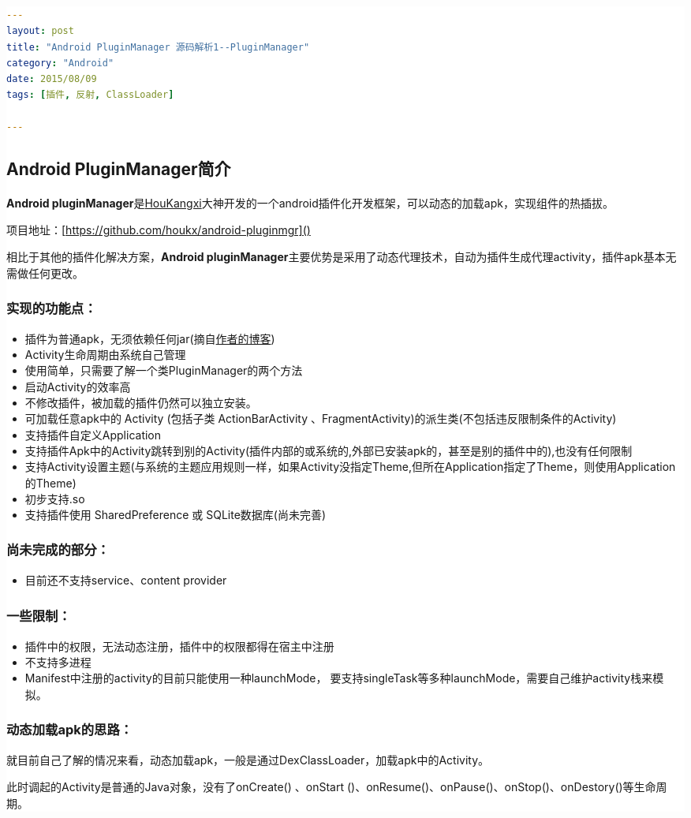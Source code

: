 ```yaml
---
layout: post
title: "Android PluginManager 源码解析1--PluginManager"
category: "Android" 
date: 2015/08/09
tags: [插件, 反射, ClassLoader]

---
```


## Android PluginManager简介


**Android pluginManager**是[HouKangxi](https://github.com/houkx/)大神开发的一个android插件化开发框架，可以动态的加载apk，实现组件的热插拔。

项目地址：[https://github.com/houkx/android-pluginmgr]()

相比于其他的插件化解决方案，**Android pluginManager**主要优势是采用了动态代理技术，自动为插件生成代理activity，插件apk基本无需做任何更改。


### 实现的功能点：

- 插件为普通apk，无须依赖任何jar(摘自[作者的博客](http://blog.csdn.net/hkxxx/article/details/42194387))
- Activity生命周期由系统自己管理
- 使用简单，只需要了解一个类PluginManager的两个方法
- 启动Activity的效率高
- 不修改插件，被加载的插件仍然可以独立安装。
- 可加载任意apk中的 Activity (包括子类 ActionBarActivity 、FragmentActivity)的派生类(不包括违反限制条件的Activity)
- 支持插件自定义Application
- 支持插件Apk中的Activity跳转到别的Activity(插件内部的或系统的,外部已安装apk的，甚至是别的插件中的),也没有任何限制
- 支持Activity设置主题(与系统的主题应用规则一样，如果Activity没指定Theme,但所在Application指定了Theme，则使用Application的Theme)
- 初步支持.so
- 支持插件使用 SharedPreference 或 SQLite数据库(尚未完善)



### 尚未完成的部分：

- 目前还不支持service、content provider

### 一些限制：

- 插件中的权限，无法动态注册，插件中的权限都得在宿主中注册
- 不支持多进程
- Manifest中注册的activity的目前只能使用一种launchMode，
要支持singleTask等多种launchMode，需要自己维护activity栈来模拟。

### 动态加载apk的思路：

就目前自己了解的情况来看，动态加载apk，一般是通过DexClassLoader，加载apk中的Activity。

此时调起的Activity是普通的Java对象，没有了onCreate() 、onStart ()、onResume()、onPause()、onStop()、onDestory()等生命周期。

